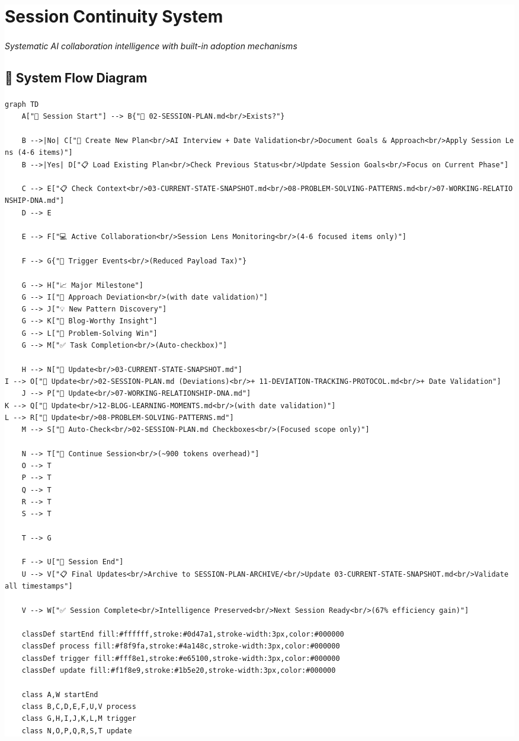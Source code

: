 # Session Continuity System
*Systematic AI collaboration intelligence with built-in adoption mechanisms*

## 🔄 System Flow Diagram

```mermaid
graph TD
    A["🚀 Session Start"] --> B{"📄 02-SESSION-PLAN.md<br/>Exists?"}
    
    B -->|No| C["📝 Create New Plan<br/>AI Interview + Date Validation<br/>Document Goals & Approach<br/>Apply Session Lens (4-6 items)"]
    B -->|Yes| D["📋 Load Existing Plan<br/>Check Previous Status<br/>Update Session Goals<br/>Focus on Current Phase"]
    
    C --> E["📋 Check Context<br/>03-CURRENT-STATE-SNAPSHOT.md<br/>08-PROBLEM-SOLVING-PATTERNS.md<br/>07-WORKING-RELATIONSHIP-DNA.md"]
    D --> E
    
    E --> F["💻 Active Collaboration<br/>Session Lens Monitoring<br/>(4-6 focused items only)"]
    
    F --> G{"🎯 Trigger Events<br/>(Reduced Payload Tax)"}
    
    G --> H["📈 Major Milestone"] 
    G --> I["🔄 Approach Deviation<br/>(with date validation)"]
    G --> J["💡 New Pattern Discovery"]
    G --> K["🌟 Blog-Worthy Insight"]
    G --> L["🧩 Problem-Solving Win"]
    G --> M["✅ Task Completion<br/>(Auto-checkbox)"]
    
    H --> N["📝 Update<br/>03-CURRENT-STATE-SNAPSHOT.md"]
I --> O["📝 Update<br/>02-SESSION-PLAN.md (Deviations)<br/>+ 11-DEVIATION-TRACKING-PROTOCOL.md<br/>+ Date Validation"]
    J --> P["📝 Update<br/>07-WORKING-RELATIONSHIP-DNA.md"]
K --> Q["📝 Update<br/>12-BLOG-LEARNING-MOMENTS.md<br/>(with date validation)"]
L --> R["📝 Update<br/>08-PROBLEM-SOLVING-PATTERNS.md"]
    M --> S["📝 Auto-Check<br/>02-SESSION-PLAN.md Checkboxes<br/>(Focused scope only)"]
    
    N --> T["🔄 Continue Session<br/>(~900 tokens overhead)"]
    O --> T
    P --> T
    Q --> T
    R --> T
    S --> T
    
    T --> G
    
    F --> U["🏁 Session End"]
    U --> V["📋 Final Updates<br/>Archive to SESSION-PLAN-ARCHIVE/<br/>Update 03-CURRENT-STATE-SNAPSHOT.md<br/>Validate all timestamps"]
    
    V --> W["✅ Session Complete<br/>Intelligence Preserved<br/>Next Session Ready<br/>(67% efficiency gain)"]
    
    classDef startEnd fill:#ffffff,stroke:#0d47a1,stroke-width:3px,color:#000000
    classDef process fill:#f8f9fa,stroke:#4a148c,stroke-width:3px,color:#000000
    classDef trigger fill:#fff8e1,stroke:#e65100,stroke-width:3px,color:#000000
    classDef update fill:#f1f8e9,stroke:#1b5e20,stroke-width:3px,color:#000000
    
    class A,W startEnd
    class B,C,D,E,F,U,V process
    class G,H,I,J,K,L,M trigger
    class N,O,P,Q,R,S,T update
```